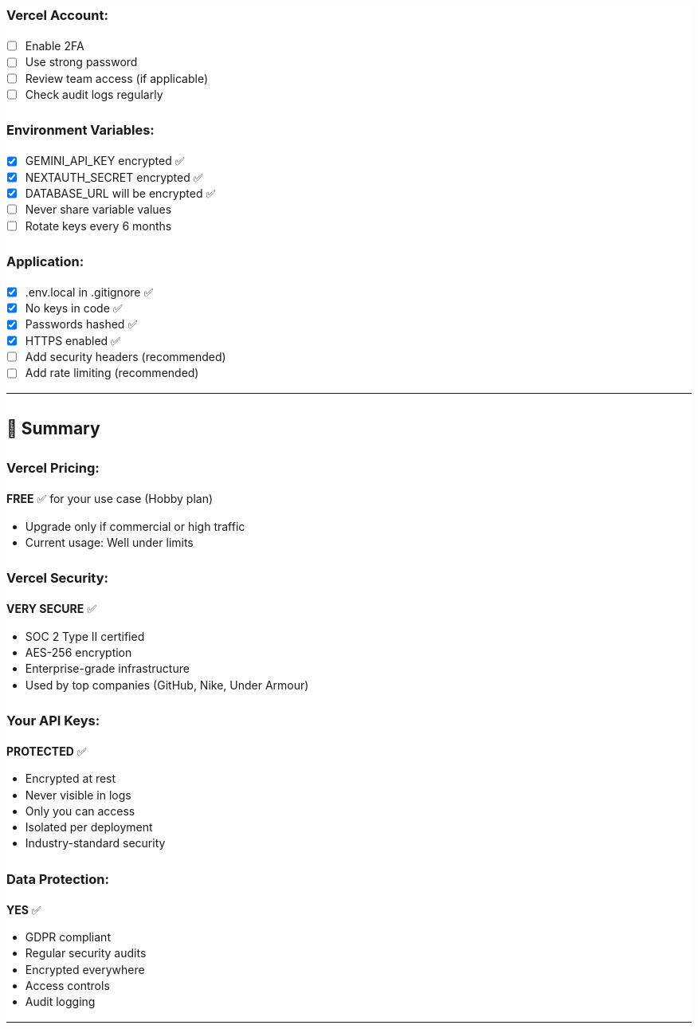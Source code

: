 ### Vercel Account:
- [ ] Enable 2FA
- [ ] Use strong password
- [ ] Review team access (if applicable)
- [ ] Check audit logs regularly

### Environment Variables:
- [x] GEMINI_API_KEY encrypted ✅
- [x] NEXTAUTH_SECRET encrypted ✅
- [x] DATABASE_URL will be encrypted ✅
- [ ] Never share variable values
- [ ] Rotate keys every 6 months

### Application:
- [x] .env.local in .gitignore ✅
- [x] No keys in code ✅
- [x] Passwords hashed ✅
- [x] HTTPS enabled ✅
- [ ] Add security headers (recommended)
- [ ] Add rate limiting (recommended)

---

## 🎯 Summary

### Vercel Pricing:
**FREE** ✅ for your use case (Hobby plan)
- Upgrade only if commercial or high traffic
- Current usage: Well under limits

### Vercel Security:
**VERY SECURE** ✅
- SOC 2 Type II certified
- AES-256 encryption
- Enterprise-grade infrastructure
- Used by top companies (GitHub, Nike, Under Armour)

### Your API Keys:
**PROTECTED** ✅
- Encrypted at rest
- Never visible in logs
- Only you can access
- Isolated per deployment
- Industry-standard security

### Data Protection:
**YES** ✅
- GDPR compliant
- Regular security audits
- Encrypted everywhere
- Access controls
- Audit logging

---